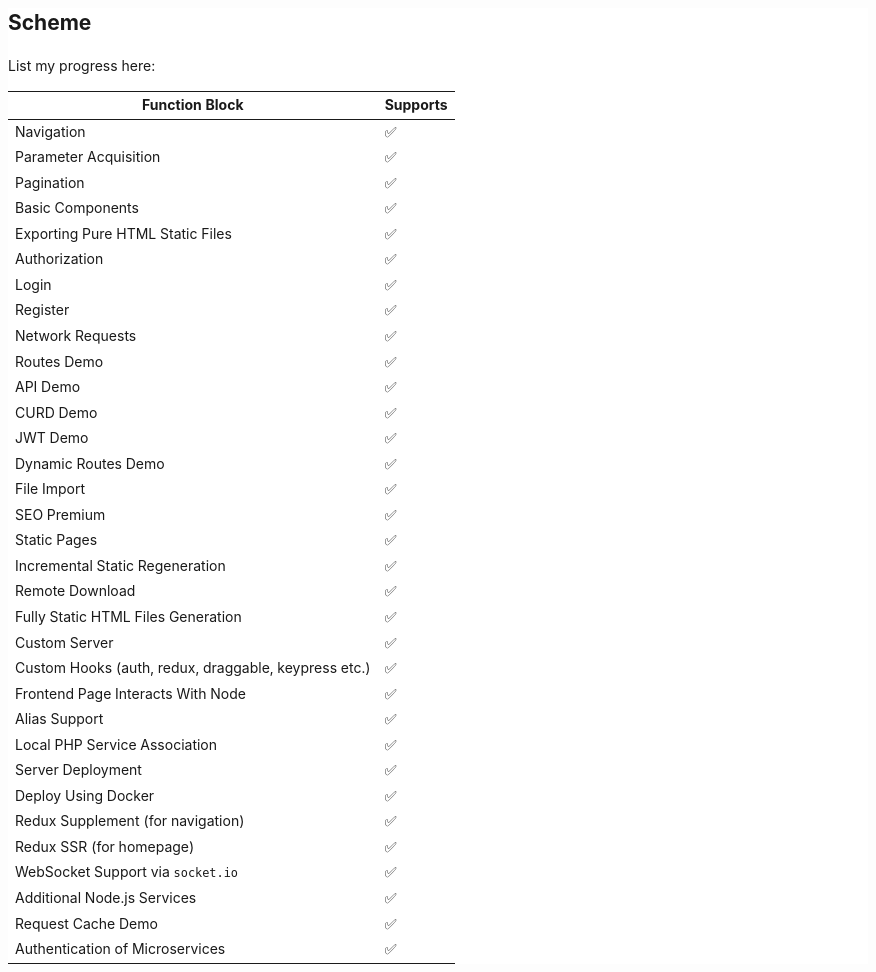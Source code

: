 

## Scheme

List my progress here:


| Function Block |  Supports  |
| --- | --- |
| Navigation | ✅ |
| Parameter Acquisition | ✅ |
| Pagination | ✅ |
| Basic Components | ✅ |
| Exporting Pure HTML Static Files | ✅ |
| Authorization | ✅ |
| Login | ✅ |
| Register | ✅ |
| Network Requests | ✅ |
| Routes Demo | ✅ |
| API Demo | ✅ |
| CURD Demo | ✅ |
| JWT Demo | ✅ |
| Dynamic Routes Demo | ✅ |
| File Import | ✅ |
| SEO Premium | ✅ |
| Static Pages | ✅ |
| Incremental Static Regeneration | ✅ |
| Remote Download | ✅ |
| Fully Static HTML Files Generation | ✅ |
| Custom Server | ✅ |
| Custom Hooks (auth, redux, draggable, keypress etc.) | ✅ |
| Frontend Page Interacts With Node | ✅ |
| Alias Support | ✅ |
| Local PHP Service Association | ✅ |
| Server Deployment | ✅ |
| Deploy Using Docker | ✅ |
| Redux Supplement (for navigation) | ✅ |
| Redux SSR (for homepage) | ✅ |
| WebSocket Support via `socket.io` | ✅ |
| Additional Node.js Services | ✅ |
| Request Cache Demo | ✅ |
| Authentication of Microservices | ✅ |